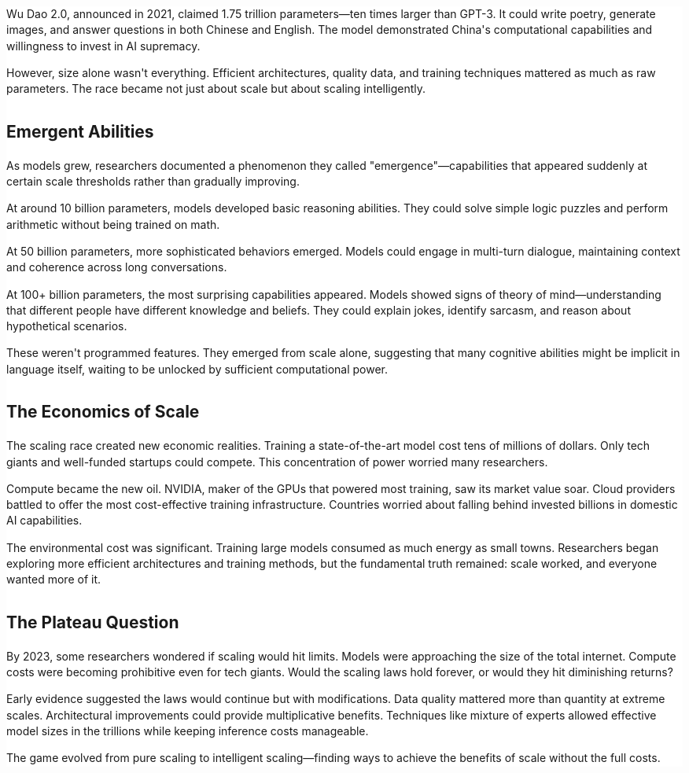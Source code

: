 Wu Dao 2.0, announced in 2021, claimed 1.75 trillion parameters—ten times larger than GPT-3. It could write poetry, generate images, and answer questions in both Chinese and English. The model demonstrated China's computational capabilities and willingness to invest in AI supremacy.

However, size alone wasn't everything. Efficient architectures, quality data, and training techniques mattered as much as raw parameters. The race became not just about scale but about scaling intelligently.

## Emergent Abilities

As models grew, researchers documented a phenomenon they called "emergence"—capabilities that appeared suddenly at certain scale thresholds rather than gradually improving.

At around 10 billion parameters, models developed basic reasoning abilities. They could solve simple logic puzzles and perform arithmetic without being trained on math.

At 50 billion parameters, more sophisticated behaviors emerged. Models could engage in multi-turn dialogue, maintaining context and coherence across long conversations.

At 100+ billion parameters, the most surprising capabilities appeared. Models showed signs of theory of mind—understanding that different people have different knowledge and beliefs. They could explain jokes, identify sarcasm, and reason about hypothetical scenarios.

These weren't programmed features. They emerged from scale alone, suggesting that many cognitive abilities might be implicit in language itself, waiting to be unlocked by sufficient computational power.

## The Economics of Scale

The scaling race created new economic realities. Training a state-of-the-art model cost tens of millions of dollars. Only tech giants and well-funded startups could compete. This concentration of power worried many researchers.

Compute became the new oil. NVIDIA, maker of the GPUs that powered most training, saw its market value soar. Cloud providers battled to offer the most cost-effective training infrastructure. Countries worried about falling behind invested billions in domestic AI capabilities.

The environmental cost was significant. Training large models consumed as much energy as small towns. Researchers began exploring more efficient architectures and training methods, but the fundamental truth remained: scale worked, and everyone wanted more of it.

## The Plateau Question

By 2023, some researchers wondered if scaling would hit limits. Models were approaching the size of the total internet. Compute costs were becoming prohibitive even for tech giants. Would the scaling laws hold forever, or would they hit diminishing returns?

Early evidence suggested the laws would continue but with modifications. Data quality mattered more than quantity at extreme scales. Architectural improvements could provide multiplicative benefits. Techniques like mixture of experts allowed effective model sizes in the trillions while keeping inference costs manageable.

The game evolved from pure scaling to intelligent scaling—finding ways to achieve the benefits of scale without the full costs.

